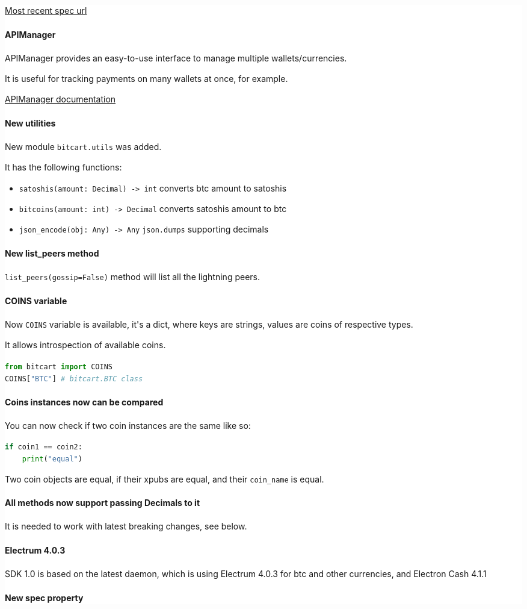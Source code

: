 [Most recent spec url](https://github.com/bitcartcc/bitcart/blob/master/daemons/spec/btc.json)

#### APIManager

APIManager provides an easy-to-use interface to manage multiple wallets/currencies.

It is useful for tracking payments on many wallets at once, for example.

[APIManager documentation](https://sdk.bitcartcc.com/en/latest/apimanager.html)

#### New utilities

New module `bitcart.utils` was added.

It has the following functions:

- `satoshis(amount: Decimal) -> int` converts btc amount to satoshis

- `bitcoins(amount: int) -> Decimal` converts satoshis amount to btc

- `json_encode(obj: Any) -> Any` `json.dumps` supporting decimals

#### New list_peers method

`list_peers(gossip=False)` method will list all the lightning peers.

#### COINS variable

Now `COINS` variable is available, it's a dict, where keys are strings, values are coins of respective types.

It allows introspection of available coins.

```python
from bitcart import COINS
COINS["BTC"] # bitcart.BTC class
```

#### Coins instances now can be compared

You can now check if two coin instances are the same like so:

```python
if coin1 == coin2:
    print("equal")
```

Two coin objects are equal, if their xpubs are equal, and their `coin_name` is equal.

#### All methods now support passing Decimals to it

It is needed to work with latest breaking changes, see below.

#### Electrum 4.0.3

SDK 1.0 is based on the latest daemon, which is using Electrum 4.0.3 for btc and other currencies, and Electron Cash 4.1.1

#### New spec property
